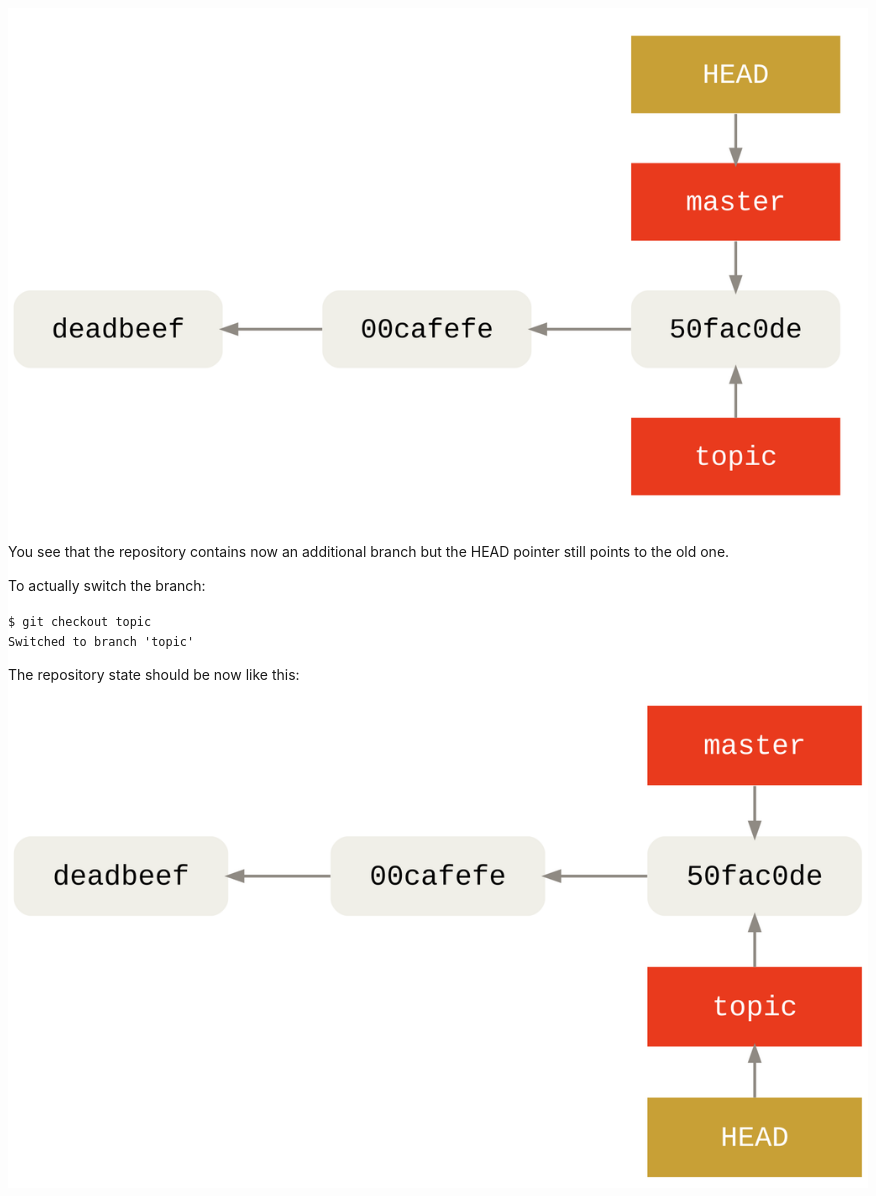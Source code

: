 ![History with new branch](images/3-create-branch.svg)

You see that the repository contains now an additional branch but the HEAD pointer still points to the old one.

To actually switch the branch:

```
$ git checkout topic
Switched to branch 'topic'
```

The repository state should be now like this:

![History after switching the branch](images/4-switch-branch.svg)
